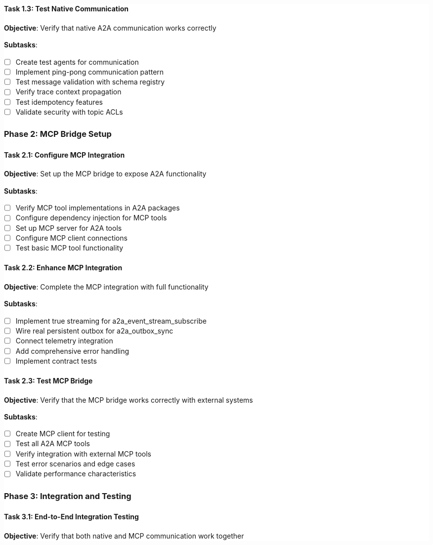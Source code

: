 #### Task 1.3: Test Native Communication

**Objective**: Verify that native A2A communication works correctly

**Subtasks**:

- [ ] Create test agents for communication
- [ ] Implement ping-pong communication pattern
- [ ] Test message validation with schema registry
- [ ] Verify trace context propagation
- [ ] Test idempotency features
- [ ] Validate security with topic ACLs

### Phase 2: MCP Bridge Setup

#### Task 2.1: Configure MCP Integration

**Objective**: Set up the MCP bridge to expose A2A functionality

**Subtasks**:

- [ ] Verify MCP tool implementations in A2A packages
- [ ] Configure dependency injection for MCP tools
- [ ] Set up MCP server for A2A tools
- [ ] Configure MCP client connections
- [ ] Test basic MCP tool functionality

#### Task 2.2: Enhance MCP Integration

**Objective**: Complete the MCP integration with full functionality

**Subtasks**:

- [ ] Implement true streaming for a2a_event_stream_subscribe
- [ ] Wire real persistent outbox for a2a_outbox_sync
- [ ] Connect telemetry integration
- [ ] Add comprehensive error handling
- [ ] Implement contract tests

#### Task 2.3: Test MCP Bridge

**Objective**: Verify that the MCP bridge works correctly with external systems

**Subtasks**:

- [ ] Create MCP client for testing
- [ ] Test all A2A MCP tools
- [ ] Verify integration with external MCP tools
- [ ] Test error scenarios and edge cases
- [ ] Validate performance characteristics

### Phase 3: Integration and Testing

#### Task 3.1: End-to-End Integration Testing

**Objective**: Verify that both native and MCP communication work together
